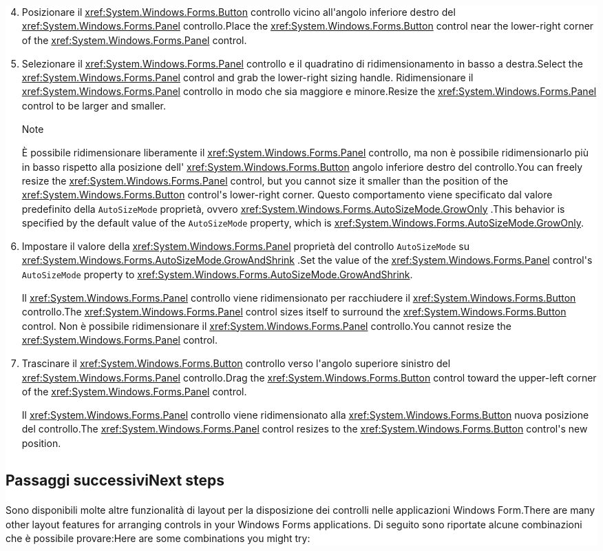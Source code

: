 4. <span data-ttu-id="3fe9a-184">Posizionare il <xref:System.Windows.Forms.Button> controllo vicino all'angolo inferiore destro del <xref:System.Windows.Forms.Panel> controllo.</span><span class="sxs-lookup"><span data-stu-id="3fe9a-184">Place the <xref:System.Windows.Forms.Button> control near the lower-right corner of the <xref:System.Windows.Forms.Panel> control.</span></span>

5. <span data-ttu-id="3fe9a-185">Selezionare il <xref:System.Windows.Forms.Panel> controllo e il quadratino di ridimensionamento in basso a destra.</span><span class="sxs-lookup"><span data-stu-id="3fe9a-185">Select the <xref:System.Windows.Forms.Panel> control and grab the lower-right sizing handle.</span></span> <span data-ttu-id="3fe9a-186">Ridimensionare il <xref:System.Windows.Forms.Panel> controllo in modo che sia maggiore e minore.</span><span class="sxs-lookup"><span data-stu-id="3fe9a-186">Resize the <xref:System.Windows.Forms.Panel> control to be larger and smaller.</span></span>

   > [!NOTE]
   > <span data-ttu-id="3fe9a-187">È possibile ridimensionare liberamente il <xref:System.Windows.Forms.Panel> controllo, ma non è possibile ridimensionarlo più in basso rispetto alla posizione dell' <xref:System.Windows.Forms.Button> angolo inferiore destro del controllo.</span><span class="sxs-lookup"><span data-stu-id="3fe9a-187">You can freely resize the <xref:System.Windows.Forms.Panel> control, but you cannot size it smaller than the position of the <xref:System.Windows.Forms.Button> control's lower-right corner.</span></span> <span data-ttu-id="3fe9a-188">Questo comportamento viene specificato dal valore predefinito della `AutoSizeMode` proprietà, ovvero <xref:System.Windows.Forms.AutoSizeMode.GrowOnly> .</span><span class="sxs-lookup"><span data-stu-id="3fe9a-188">This behavior is specified by the default value of the `AutoSizeMode` property, which is <xref:System.Windows.Forms.AutoSizeMode.GrowOnly>.</span></span>

6. <span data-ttu-id="3fe9a-189">Impostare il valore della <xref:System.Windows.Forms.Panel> proprietà del controllo `AutoSizeMode` su <xref:System.Windows.Forms.AutoSizeMode.GrowAndShrink> .</span><span class="sxs-lookup"><span data-stu-id="3fe9a-189">Set the value of the <xref:System.Windows.Forms.Panel> control's `AutoSizeMode` property to <xref:System.Windows.Forms.AutoSizeMode.GrowAndShrink>.</span></span>

   <span data-ttu-id="3fe9a-190">Il <xref:System.Windows.Forms.Panel> controllo viene ridimensionato per racchiudere il <xref:System.Windows.Forms.Button> controllo.</span><span class="sxs-lookup"><span data-stu-id="3fe9a-190">The <xref:System.Windows.Forms.Panel> control sizes itself to surround the <xref:System.Windows.Forms.Button> control.</span></span> <span data-ttu-id="3fe9a-191">Non è possibile ridimensionare il <xref:System.Windows.Forms.Panel> controllo.</span><span class="sxs-lookup"><span data-stu-id="3fe9a-191">You cannot resize the <xref:System.Windows.Forms.Panel> control.</span></span>

7. <span data-ttu-id="3fe9a-192">Trascinare il <xref:System.Windows.Forms.Button> controllo verso l'angolo superiore sinistro del <xref:System.Windows.Forms.Panel> controllo.</span><span class="sxs-lookup"><span data-stu-id="3fe9a-192">Drag the <xref:System.Windows.Forms.Button> control toward the upper-left corner of the <xref:System.Windows.Forms.Panel> control.</span></span>

   <span data-ttu-id="3fe9a-193">Il <xref:System.Windows.Forms.Panel> controllo viene ridimensionato alla <xref:System.Windows.Forms.Button> nuova posizione del controllo.</span><span class="sxs-lookup"><span data-stu-id="3fe9a-193">The <xref:System.Windows.Forms.Panel> control resizes to the <xref:System.Windows.Forms.Button> control's new position.</span></span>

## <a name="next-steps"></a><span data-ttu-id="3fe9a-194">Passaggi successivi</span><span class="sxs-lookup"><span data-stu-id="3fe9a-194">Next steps</span></span>

<span data-ttu-id="3fe9a-195">Sono disponibili molte altre funzionalità di layout per la disposizione dei controlli nelle applicazioni Windows Form.</span><span class="sxs-lookup"><span data-stu-id="3fe9a-195">There are many other layout features for arranging controls in your Windows Forms applications.</span></span> <span data-ttu-id="3fe9a-196">Di seguito sono riportate alcune combinazioni che è possibile provare:</span><span class="sxs-lookup"><span data-stu-id="3fe9a-196">Here are some combinations you might try:</span></span>

